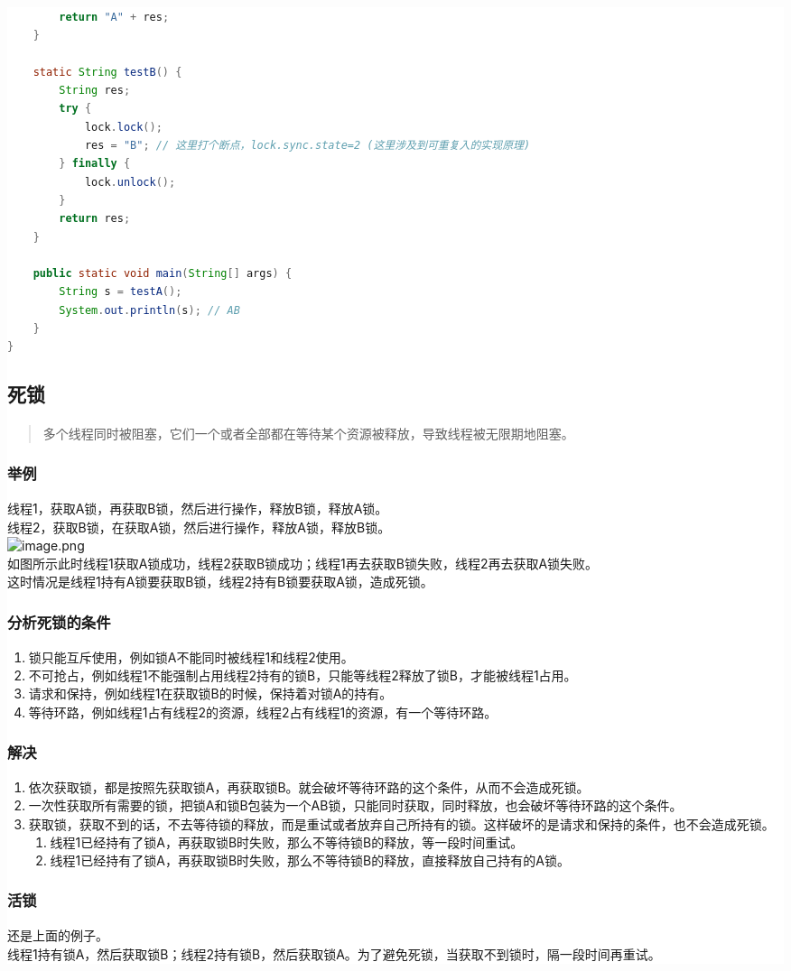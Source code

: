 ```java
        return "A" + res;
    }

    static String testB() {
        String res;
        try {
            lock.lock();
            res = "B"; // 这里打个断点，lock.sync.state=2 (这里涉及到可重复入的实现原理)
        } finally {
            lock.unlock();
        }
        return res;
    }

    public static void main(String[] args) {
        String s = testA();
        System.out.println(s); // AB
    }
}
```
<a name="I7ph5"></a>
## 死锁
> 多个线程同时被阻塞，它们一个或者全部都在等待某个资源被释放，导致线程被无限期地阻塞。

<a name="rElPe"></a>
### 举例
线程1，获取A锁，再获取B锁，然后进行操作，释放B锁，释放A锁。<br />线程2，获取B锁，在获取A锁，然后进行操作，释放A锁，释放B锁。<br />![image.png](https://intranetproxy.alipay.com/skylark/lark/0/2023/png/177252/1679560975852-469cc92c-dcbf-4b86-924d-ed3f738376f2.png#clientId=u30dd6475-37b0-4&from=paste&height=249&id=u4b8fed43&name=image.png&originHeight=498&originWidth=876&originalType=binary&ratio=2&rotation=0&showTitle=false&size=100167&status=done&style=none&taskId=uc1eb1e39-43b2-4c07-989f-c83291cabdb&title=&width=438)<br />如图所示此时线程1获取A锁成功，线程2获取B锁成功；线程1再去获取B锁失败，线程2再去获取A锁失败。<br />这时情况是线程1持有A锁要获取B锁，线程2持有B锁要获取A锁，造成死锁。

<a name="SKElb"></a>
### 分析死锁的条件

1. 锁只能互斥使用，例如锁A不能同时被线程1和线程2使用。
2. 不可抢占，例如线程1不能强制占用线程2持有的锁B，只能等线程2释放了锁B，才能被线程1占用。
3. 请求和保持，例如线程1在获取锁B的时候，保持着对锁A的持有。
4. 等待环路，例如线程1占有线程2的资源，线程2占有线程1的资源，有一个等待环路。
<a name="uKoQL"></a>
### 解决

1. 依次获取锁，都是按照先获取锁A，再获取锁B。就会破坏等待环路的这个条件，从而不会造成死锁。
2. 一次性获取所有需要的锁，把锁A和锁B包装为一个AB锁，只能同时获取，同时释放，也会破坏等待环路的这个条件。
3. 获取锁，获取不到的话，不去等待锁的释放，而是重试或者放弃自己所持有的锁。这样破坏的是请求和保持的条件，也不会造成死锁。
   1. 线程1已经持有了锁A，再获取锁B时失败，那么不等待锁B的释放，等一段时间重试。
   2. 线程1已经持有了锁A，再获取锁B时失败，那么不等待锁B的释放，直接释放自己持有的A锁。
<a name="x2yCa"></a>
### 活锁
还是上面的例子。<br />线程1持有锁A，然后获取锁B；线程2持有锁B，然后获取锁A。为了避免死锁，当获取不到锁时，隔一段时间再重试。
